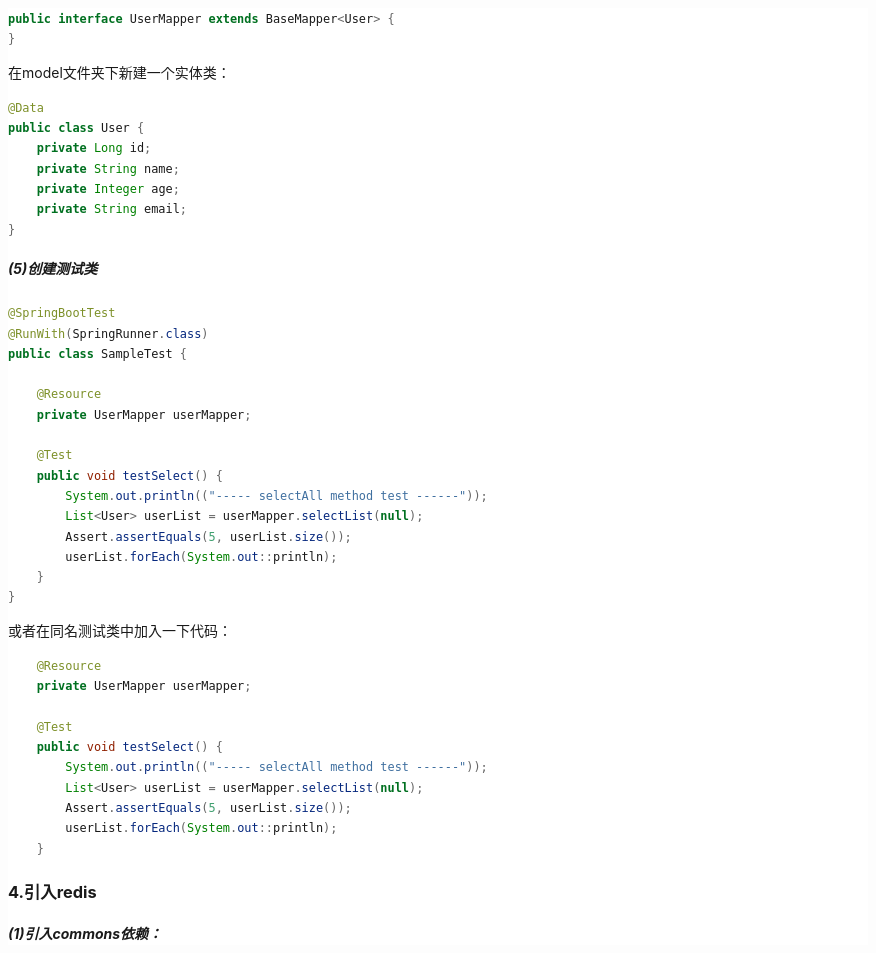```java
public interface UserMapper extends BaseMapper<User> {
}
```

在model文件夹下新建一个实体类：

```java
@Data
public class User {
    private Long id;
    private String name;
    private Integer age;
    private String email;
}
```

##### (5)创建测试类

```java
@SpringBootTest
@RunWith(SpringRunner.class)
public class SampleTest {

    @Resource
    private UserMapper userMapper;

    @Test
    public void testSelect() {
        System.out.println(("----- selectAll method test ------"));
        List<User> userList = userMapper.selectList(null);
        Assert.assertEquals(5, userList.size());
        userList.forEach(System.out::println);
    }
}
```

或者在同名测试类中加入一下代码：

```java
    @Resource
    private UserMapper userMapper;

    @Test
    public void testSelect() {
        System.out.println(("----- selectAll method test ------"));
        List<User> userList = userMapper.selectList(null);
        Assert.assertEquals(5, userList.size());
        userList.forEach(System.out::println);
    }
```

### 4.引入redis

##### (1)引入commons依赖：

